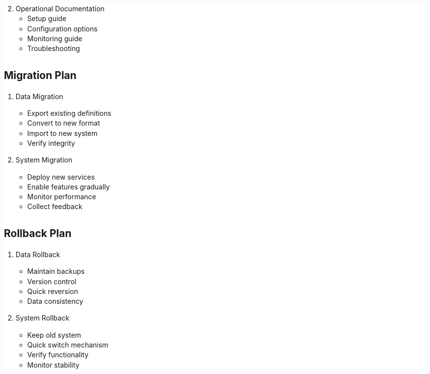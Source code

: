 2. Operational Documentation
   - Setup guide
   - Configuration options
   - Monitoring guide
   - Troubleshooting

## Migration Plan

1. Data Migration
   - Export existing definitions
   - Convert to new format
   - Import to new system
   - Verify integrity

2. System Migration
   - Deploy new services
   - Enable features gradually
   - Monitor performance
   - Collect feedback

## Rollback Plan

1. Data Rollback
   - Maintain backups
   - Version control
   - Quick reversion
   - Data consistency

2. System Rollback
   - Keep old system
   - Quick switch mechanism
   - Verify functionality
   - Monitor stability

```
